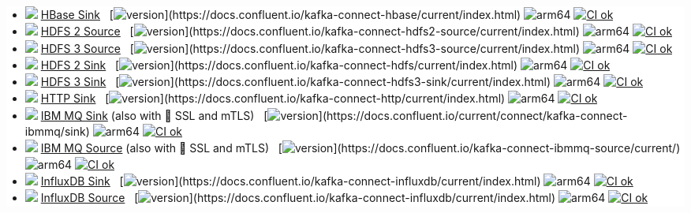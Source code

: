 * <img src="https://github.com/vdesabou/kafka-docker-playground/raw/master/images/icons/hbase.png" width="15"> [HBase Sink](https://github.com/vdesabou/kafka-docker-playground/tree/master/connect/connect-hbase-sink) &nbsp; [![version](https://img.shields.io/badge/v-2.0.30%20(2025_04_08)-pink)](https://docs.confluent.io/kafka-connect-hbase/current/index.html)  ![arm64](https://img.shields.io/badge/arm64-native%20support-green) [![CI ok](https://img.shields.io/badge/1/1-ok!-green)](https://github.com/vdesabou/kafka-docker-playground/actions/runs/17107005619/job/48519159144) 
* <img src="https://github.com/vdesabou/kafka-docker-playground/raw/master/images/icons/hdfs_2.svg" width="15"> [HDFS 2 Source](https://github.com/vdesabou/kafka-docker-playground/tree/master/connect/connect-hdfs2-source) &nbsp; [![version](https://img.shields.io/badge/v-2.6.17%20(2025_08_13)-pink)](https://docs.confluent.io/kafka-connect-hdfs2-source/current/index.html)  ![arm64](https://img.shields.io/badge/arm64-emulation%20required-orange) [![CI ok](https://img.shields.io/badge/1/1-ok!-green)](https://github.com/vdesabou/kafka-docker-playground/actions/runs/17107005619/job/48519159142) 
* <img src="https://github.com/vdesabou/kafka-docker-playground/raw/master/images/icons/hdfs_2.svg" width="15"> [HDFS 3 Source](https://github.com/vdesabou/kafka-docker-playground/tree/master/connect/connect-hdfs3-source) &nbsp; [![version](https://img.shields.io/badge/v-2.6.17%20(2025_08_13)-pink)](https://docs.confluent.io/kafka-connect-hdfs3-source/current/index.html)  ![arm64](https://img.shields.io/badge/arm64-emulation%20required-orange) [![CI ok](https://img.shields.io/badge/1/1-ok!-green)](https://github.com/vdesabou/kafka-docker-playground/actions/runs/17107005619/job/48519159142) 
* <img src="https://github.com/vdesabou/kafka-docker-playground/raw/master/images/icons/hdfs_2.svg" width="15"> [HDFS 2 Sink](https://github.com/vdesabou/kafka-docker-playground/tree/master/connect/connect-hdfs2-sink) &nbsp; [![version](https://img.shields.io/badge/v-10.2.17%20(2025_07_18)-pink)](https://docs.confluent.io/kafka-connect-hdfs/current/index.html)  ![arm64](https://img.shields.io/badge/arm64-emulation%20required-orange) [![CI ok](https://img.shields.io/badge/2/2-ok!-green)](https://github.com/vdesabou/kafka-docker-playground/actions/runs/17049132151/job/48332975241) 
* <img src="https://github.com/vdesabou/kafka-docker-playground/raw/master/images/icons/hdfs_2.svg" width="15"> [HDFS 3 Sink](https://github.com/vdesabou/kafka-docker-playground/tree/master/connect/connect-hdfs3-sink) &nbsp; [![version](https://img.shields.io/badge/v-2.0.1%20(2025_08_14)-pink)](https://docs.confluent.io/kafka-connect-hdfs3-sink/current/index.html)  ![arm64](https://img.shields.io/badge/arm64-emulation%20required-orange) [![CI ok](https://img.shields.io/badge/2/2-ok!-green)](https://github.com/vdesabou/kafka-docker-playground/actions/runs/17107005619/job/48519159142) 
* <img src="https://github.com/vdesabou/kafka-docker-playground/raw/master/images/icons/http.png" width="15"> [HTTP Sink](https://github.com/vdesabou/kafka-docker-playground/tree/master/connect/connect-http-sink) &nbsp; [![version](https://img.shields.io/badge/v-1.7.10%20(2025_06_23)-pink)](https://docs.confluent.io/kafka-connect-http/current/index.html)  ![arm64](https://img.shields.io/badge/arm64-native%20support-green) [![CI ok](https://img.shields.io/badge/6/6-ok!-green)](https://github.com/vdesabou/kafka-docker-playground/actions/runs/17107005619/job/48519159199) 
* <img src="https://github.com/vdesabou/kafka-docker-playground/raw/master/images/icons/ibm_mq.png" width="15"> [IBM MQ Sink](https://github.com/vdesabou/kafka-docker-playground/tree/master/connect/connect-ibm-mq-sink) (also with 🔑 SSL and mTLS) &nbsp; [![version](https://img.shields.io/badge/v-2.1.19%20(2025_08_08)-pink)](https://docs.confluent.io/current/connect/kafka-connect-ibmmq/sink)  ![arm64](https://img.shields.io/badge/arm64-not%20working-red) [![CI ok](https://img.shields.io/badge/3/3-ok!-green)](https://github.com/vdesabou/kafka-docker-playground/actions/runs/17107005619/job/48519159142) 
* <img src="https://github.com/vdesabou/kafka-docker-playground/raw/master/images/icons/ibm_mq.png" width="15"> [IBM MQ Source](https://github.com/vdesabou/kafka-docker-playground/tree/master/connect/connect-ibm-mq-source) (also with 🔑 SSL and mTLS) &nbsp; [![version](https://img.shields.io/badge/v-13.0.2%20(2025_08_07)-pink)](https://docs.confluent.io/kafka-connect-ibmmq-source/current/)  ![arm64](https://img.shields.io/badge/arm64-not%20working-red) [![CI ok](https://img.shields.io/badge/3/3-ok!-green)](https://github.com/vdesabou/kafka-docker-playground/actions/runs/17107005619/job/48519159142) 
* <img src="https://github.com/vdesabou/kafka-docker-playground/raw/master/images/icons/influxdb.svg" width="15"> [InfluxDB Sink](https://github.com/vdesabou/kafka-docker-playground/tree/master/connect/connect-influxdb-sink) &nbsp; [![version](https://img.shields.io/badge/v-1.2.11%20(2024_10_17)-pink)](https://docs.confluent.io/kafka-connect-influxdb/current/index.html)  ![arm64](https://img.shields.io/badge/arm64-native%20support-green) [![CI ok](https://img.shields.io/badge/2/2-ok!-green)](https://github.com/vdesabou/kafka-docker-playground/actions/runs/17107005619/job/48519159163) 
* <img src="https://github.com/vdesabou/kafka-docker-playground/raw/master/images/icons/influxdb.svg" width="15"> [InfluxDB Source](https://github.com/vdesabou/kafka-docker-playground/tree/master/connect/connect-influxdb-source) &nbsp; [![version](https://img.shields.io/badge/v-1.2.11%20(2024_10_17)-pink)](https://docs.confluent.io/kafka-connect-influxdb/current/index.html)  ![arm64](https://img.shields.io/badge/arm64-native%20support-green) [![CI ok](https://img.shields.io/badge/1/1-ok!-green)](https://github.com/vdesabou/kafka-docker-playground/actions/runs/17107005619/job/48519159163) 